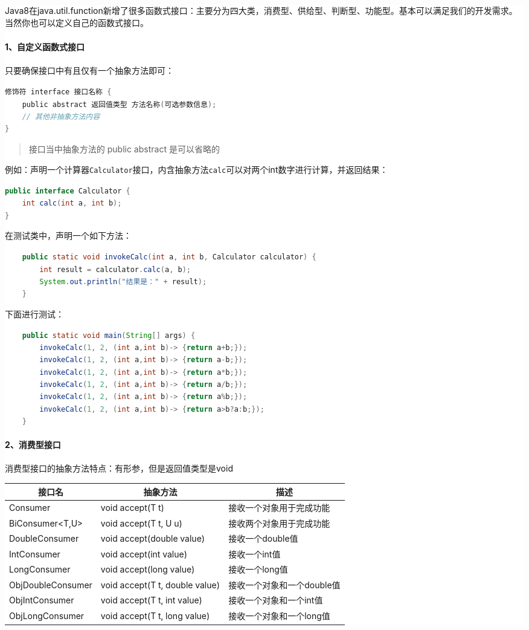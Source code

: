 Java8在java.util.function新增了很多函数式接口：主要分为四大类，消费型、供给型、判断型、功能型。基本可以满足我们的开发需求。当然你也可以定义自己的函数式接口。

#### 1、自定义函数式接口

只要确保接口中有且仅有一个抽象方法即可：

```java
修饰符 interface 接口名称 {
    public abstract 返回值类型 方法名称(可选参数信息);
    // 其他非抽象方法内容
}
```

> 接口当中抽象方法的 public abstract 是可以省略的

例如：声明一个计算器`Calculator`接口，内含抽象方法`calc`可以对两个int数字进行计算，并返回结果：

```java
public interface Calculator {
    int calc(int a, int b);
}
```

在测试类中，声明一个如下方法：

```java
    public static void invokeCalc(int a, int b, Calculator calculator) {
        int result = calculator.calc(a, b);
        System.out.println("结果是：" + result);
    }
```

下面进行测试：

```java
	public static void main(String[] args) {
		invokeCalc(1, 2, (int a,int b)-> {return a+b;});
		invokeCalc(1, 2, (int a,int b)-> {return a-b;});
		invokeCalc(1, 2, (int a,int b)-> {return a*b;});
		invokeCalc(1, 2, (int a,int b)-> {return a/b;});
		invokeCalc(1, 2, (int a,int b)-> {return a%b;});
		invokeCalc(1, 2, (int a,int b)-> {return a>b?a:b;});
	}
```

#### **2、消费型接口**

消费型接口的抽象方法特点：有形参，但是返回值类型是void

| 接口名               | 抽象方法                       | 描述                       |
| -------------------- | ------------------------------ | -------------------------- |
| Consumer<T>          | void accept(T t)               | 接收一个对象用于完成功能   |
| BiConsumer<T,U>      | void accept(T t, U u)          | 接收两个对象用于完成功能   |
| DoubleConsumer       | void accept(double value)      | 接收一个double值           |
| IntConsumer          | void accept(int value)         | 接收一个int值              |
| LongConsumer         | void accept(long value)        | 接收一个long值             |
| ObjDoubleConsumer<T> | void accept(T t, double value) | 接收一个对象和一个double值 |
| ObjIntConsumer<T>    | void accept(T t, int value)    | 接收一个对象和一个int值    |
| ObjLongConsumer<T>   | void accept(T t, long value)   | 接收一个对象和一个long值   |
